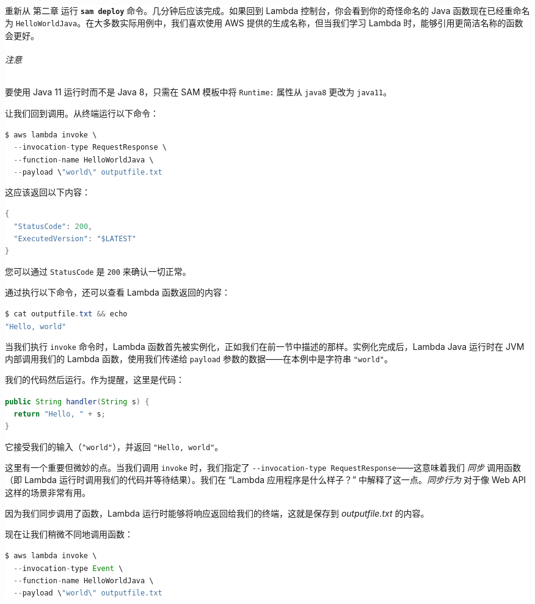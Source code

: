 重新从 第二章 运行 **`sam deploy`** 命令。几分钟后应该完成。如果回到 Lambda 控制台，你会看到你的奇怪命名的 Java 函数现在已经重命名为 `HelloWorldJava`。在大多数实际用例中，我们喜欢使用 AWS 提供的生成名称，但当我们学习 Lambda 时，能够引用更简洁名称的函数会更好。

###### 注意

要使用 Java 11 运行时而不是 Java 8，只需在 SAM 模板中将 `Runtime:` 属性从 `java8` 更改为 `java11`。

让我们回到调用。从终端运行以下命令：

```java
$ aws lambda invoke \
  --invocation-type RequestResponse \
  --function-name HelloWorldJava \
  --payload \"world\" outputfile.txt
```

这应该返回以下内容：

```java
{
  "StatusCode": 200,
  "ExecutedVersion": "$LATEST"
}
```

您可以通过 `StatusCode` 是 `200` 来确认一切正常。

通过执行以下命令，还可以查看 Lambda 函数返回的内容：

```java
$ cat outputfile.txt && echo
"Hello, world"
```

当我们执行 `invoke` 命令时，Lambda 函数首先被实例化，正如我们在前一节中描述的那样。实例化完成后，Lambda Java 运行时在 JVM 内部调用我们的 Lambda 函数，使用我们传递给 `payload` 参数的数据——在本例中是字符串 `"world"`。

我们的代码然后运行。作为提醒，这里是代码：

```java
public String handler(String s) {
  return "Hello, " + s;
}
```

它接受我们的输入（`"world"`），并返回 `"Hello, world"`。

这里有一个重要但微妙的点。当我们调用 `invoke` 时，我们指定了 `--invocation-type RequestResponse`——这意味着我们 *同步* 调用函数（即 Lambda 运行时调用我们的代码并等待结果）。我们在 “Lambda 应用程序是什么样子？” 中解释了这一点。*同步行为* 对于像 Web API 这样的场景非常有用。

因为我们同步调用了函数，Lambda 运行时能够将响应返回给我们的终端，这就是保存到 *outputfile.txt* 的内容。

现在让我们稍微不同地调用函数：

```java
$ aws lambda invoke \
  --invocation-type Event \
  --function-name HelloWorldJava \
  --payload \"world\" outputfile.txt
```
